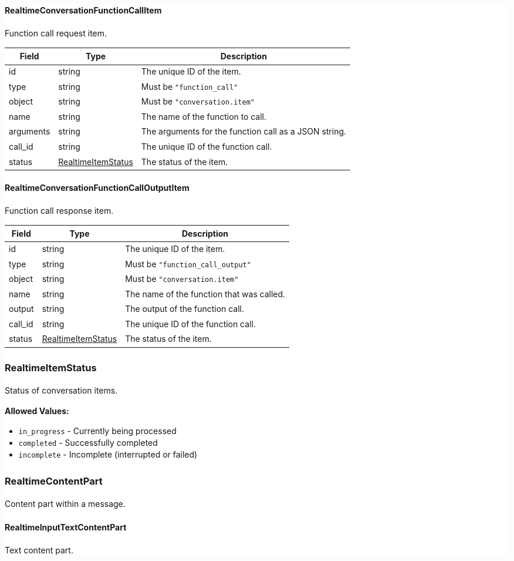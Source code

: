 #### RealtimeConversationFunctionCallItem

Function call request item.

| Field | Type | Description |
|-------|------|-------------|
| id | string | The unique ID of the item. |
| type | string | Must be `"function_call"` |
| object | string | Must be `"conversation.item"` |
| name | string | The name of the function to call. |
| arguments | string | The arguments for the function call as a JSON string. |
| call_id | string | The unique ID of the function call. |
| status | [RealtimeItemStatus](#realtimeitemstatus) | The status of the item. |

#### RealtimeConversationFunctionCallOutputItem

Function call response item.

| Field | Type | Description |
|-------|------|-------------|
| id | string | The unique ID of the item. |
| type | string | Must be `"function_call_output"` |
| object | string | Must be `"conversation.item"` |
| name | string | The name of the function that was called. |
| output | string | The output of the function call. |
| call_id | string | The unique ID of the function call. |
| status | [RealtimeItemStatus](#realtimeitemstatus) | The status of the item. |

### RealtimeItemStatus

Status of conversation items.

**Allowed Values:**
* `in_progress` - Currently being processed
* `completed` - Successfully completed
* `incomplete` - Incomplete (interrupted or failed)

### RealtimeContentPart

Content part within a message.

#### RealtimeInputTextContentPart

Text content part.
